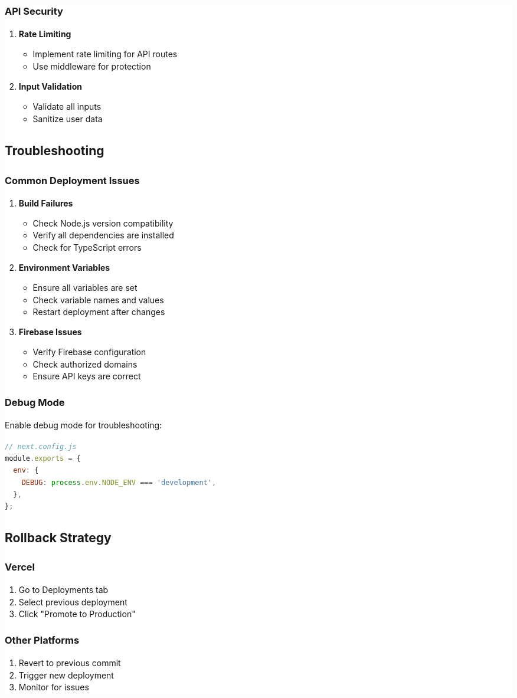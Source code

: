 ### API Security

1. **Rate Limiting**
   - Implement rate limiting for API routes
   - Use middleware for protection

2. **Input Validation**
   - Validate all inputs
   - Sanitize user data

## Troubleshooting

### Common Deployment Issues

1. **Build Failures**
   - Check Node.js version compatibility
   - Verify all dependencies are installed
   - Check for TypeScript errors

2. **Environment Variables**
   - Ensure all variables are set
   - Check variable names and values
   - Restart deployment after changes

3. **Firebase Issues**
   - Verify Firebase configuration
   - Check authorized domains
   - Ensure API keys are correct

### Debug Mode

Enable debug mode for troubleshooting:

```javascript
// next.config.js
module.exports = {
  env: {
    DEBUG: process.env.NODE_ENV === 'development',
  },
};
```

## Rollback Strategy

### Vercel

1. Go to Deployments tab
2. Select previous deployment
3. Click "Promote to Production"

### Other Platforms

1. Revert to previous commit
2. Trigger new deployment
3. Monitor for issues

